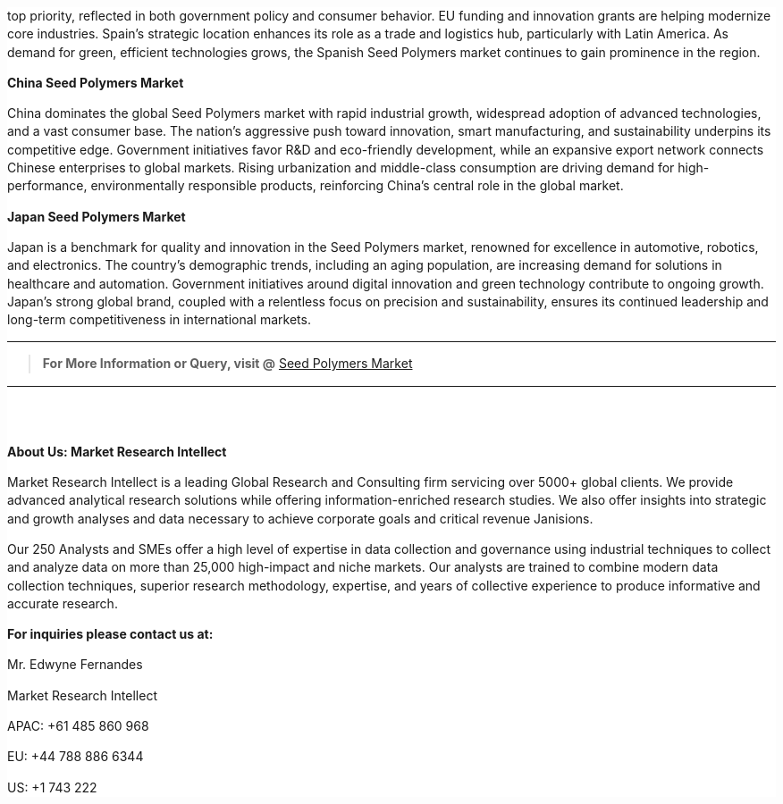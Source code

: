 top priority, reflected in both government policy and consumer behavior. EU funding and innovation grants are helping modernize core industries. Spain&rsquo;s strategic location enhances its role as a trade and logistics hub, particularly with Latin America. As demand for green, efficient technologies grows, the Spanish Seed Polymers market continues to gain prominence in the region.</p><p class="" data-start="4977" data-end="5589"><strong data-start="4977" data-end="4998">China Seed Polymers Market</strong></p><p class="" data-start="4977" data-end="5589">China dominates the global Seed Polymers market with rapid industrial growth, widespread adoption of advanced technologies, and a vast consumer base. The nation&rsquo;s aggressive push toward innovation, smart manufacturing, and sustainability underpins its competitive edge. Government initiatives favor R&amp;D and eco-friendly development, while an expansive export network connects Chinese enterprises to global markets. Rising urbanization and middle-class consumption are driving demand for high-performance, environmentally responsible products, reinforcing China&rsquo;s central role in the global market.</p><p class="" data-start="5591" data-end="6162"><strong data-start="5591" data-end="5612">Japan Seed Polymers Market</strong></p><p class="" data-start="5591" data-end="6162">Japan is a benchmark for quality and innovation in the Seed Polymers market, renowned for excellence in automotive, robotics, and electronics. The country&rsquo;s demographic trends, including an aging population, are increasing demand for solutions in healthcare and automation. Government initiatives around digital innovation and green technology contribute to ongoing growth. Japan&rsquo;s strong global brand, coupled with a relentless focus on precision and sustainability, ensures its continued leadership and long-term competitiveness in international markets.</p><hr /><blockquote><p><span class="font-[700]"><strong>For More Information or Query, visit&nbsp;@</strong>&nbsp;</span><span class="font-[700]"><a href="https://www.marketresearchintellect.com/product/global-seed-polymers-market/?utm_source=Linkedin&utm_medium=049" target="_blank" data-tracking-control-name="article-ssr-frontend-pulse_little-text-block" data-tracking-will-navigate="" data-test-link="">Seed Polymers Market</a></span></p></blockquote><hr /><h3>&nbsp;</h3><p><strong><span class="font-[700]">About Us: Market Research Intellect</span></strong></p><p><span class="">Market Research Intellect is a leading Global Research and Consulting firm servicing over 5000+ global clients. We provide advanced analytical research solutions while offering information-enriched research studies.&nbsp;</span>We also offer insights into strategic and growth analyses and data necessary to achieve corporate goals and critical revenue Janisions.</p><p><span class="">Our 250 Analysts and SMEs offer a high level of expertise in data collection and governance using industrial techniques to collect and analyze data on more than 25,000 high-impact and niche markets. Our analysts are trained to combine modern data collection techniques, superior research methodology, expertise, and years of collective experience to produce informative and accurate research.</span></p><p><strong>For inquiries please contact us at:</strong></p><p>Mr. Edwyne Fernandes</p><p>Market Research Intellect</p><p>APAC: +61 485 860 968</p><p>EU: +44 788 886 6344</p><p>US: +1 743 222
